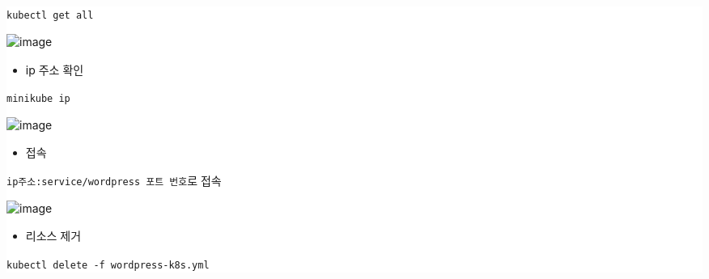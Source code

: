 ```
kubectl get all
```

![image](https://user-images.githubusercontent.com/93081720/197318343-c316454b-ad46-4b14-8b23-26e2482d0a2c.png)

- ip 주소 확인

```
minikube ip
```

![image](https://user-images.githubusercontent.com/93081720/197318430-92adf09b-5931-4ecf-a302-4cc8d98c6723.png)

- 접속

`ip주소:service/wordpress 포트 번호`로 접속

![image](https://user-images.githubusercontent.com/93081720/197318530-2a85ed7c-6e79-495d-b7a2-c0af2d312b64.png)

- 리소스 제거

```
kubectl delete -f wordpress-k8s.yml
```

